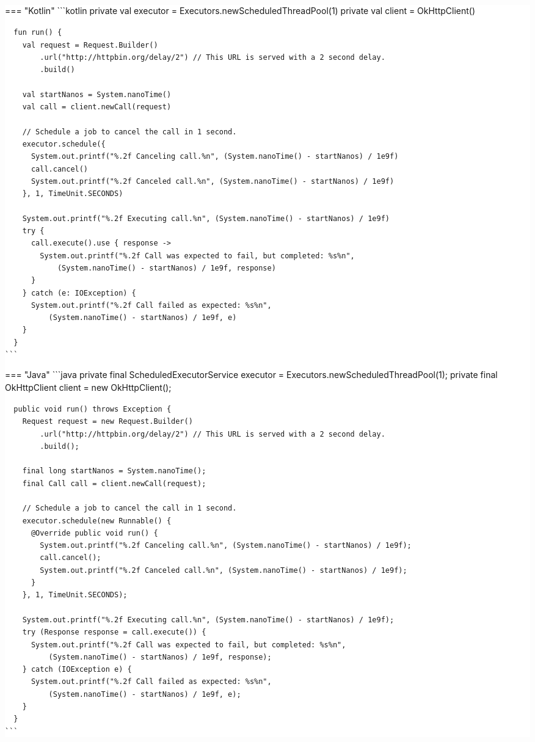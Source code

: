 === "Kotlin"
    ```kotlin
      private val executor = Executors.newScheduledThreadPool(1)
      private val client = OkHttpClient()
    
      fun run() {
        val request = Request.Builder()
            .url("http://httpbin.org/delay/2") // This URL is served with a 2 second delay.
            .build()
    
        val startNanos = System.nanoTime()
        val call = client.newCall(request)
    
        // Schedule a job to cancel the call in 1 second.
        executor.schedule({
          System.out.printf("%.2f Canceling call.%n", (System.nanoTime() - startNanos) / 1e9f)
          call.cancel()
          System.out.printf("%.2f Canceled call.%n", (System.nanoTime() - startNanos) / 1e9f)
        }, 1, TimeUnit.SECONDS)
    
        System.out.printf("%.2f Executing call.%n", (System.nanoTime() - startNanos) / 1e9f)
        try {
          call.execute().use { response ->
            System.out.printf("%.2f Call was expected to fail, but completed: %s%n",
                (System.nanoTime() - startNanos) / 1e9f, response)
          }
        } catch (e: IOException) {
          System.out.printf("%.2f Call failed as expected: %s%n",
              (System.nanoTime() - startNanos) / 1e9f, e)
        }
      }
    ```
=== "Java"
    ```java
      private final ScheduledExecutorService executor = Executors.newScheduledThreadPool(1);
      private final OkHttpClient client = new OkHttpClient();
    
      public void run() throws Exception {
        Request request = new Request.Builder()
            .url("http://httpbin.org/delay/2") // This URL is served with a 2 second delay.
            .build();
    
        final long startNanos = System.nanoTime();
        final Call call = client.newCall(request);
    
        // Schedule a job to cancel the call in 1 second.
        executor.schedule(new Runnable() {
          @Override public void run() {
            System.out.printf("%.2f Canceling call.%n", (System.nanoTime() - startNanos) / 1e9f);
            call.cancel();
            System.out.printf("%.2f Canceled call.%n", (System.nanoTime() - startNanos) / 1e9f);
          }
        }, 1, TimeUnit.SECONDS);
    
        System.out.printf("%.2f Executing call.%n", (System.nanoTime() - startNanos) / 1e9f);
        try (Response response = call.execute()) {
          System.out.printf("%.2f Call was expected to fail, but completed: %s%n",
              (System.nanoTime() - startNanos) / 1e9f, response);
        } catch (IOException e) {
          System.out.printf("%.2f Call failed as expected: %s%n",
              (System.nanoTime() - startNanos) / 1e9f, e);
        }
      }
    ```
 